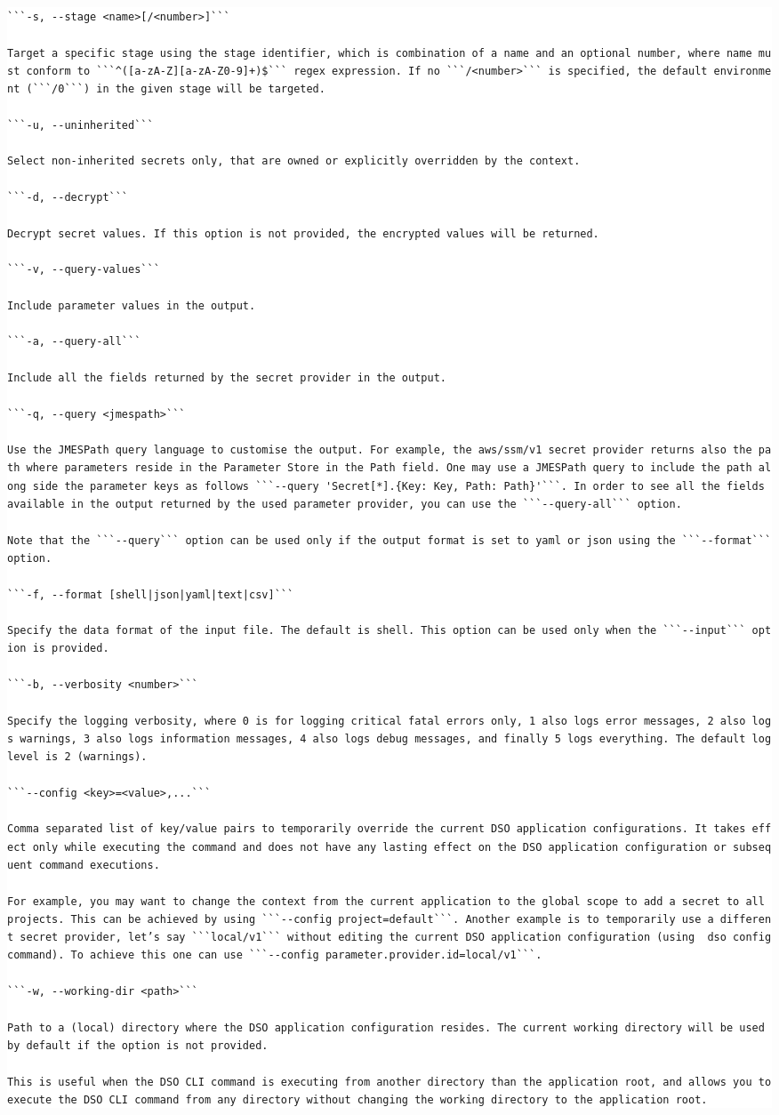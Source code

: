 ```
```-s, --stage <name>[/<number>]```

Target a specific stage using the stage identifier, which is combination of a name and an optional number, where name must conform to ```^([a-zA-Z][a-zA-Z0-9]+)$``` regex expression. If no ```/<number>``` is specified, the default environment (```/0```) in the given stage will be targeted.

```-u, --uninherited```

Select non-inherited secrets only, that are owned or explicitly overridden by the context. 

```-d, --decrypt```

Decrypt secret values. If this option is not provided, the encrypted values will be returned.

```-v, --query-values```

Include parameter values in the output.

```-a, --query-all```

Include all the fields returned by the secret provider in the output.

```-q, --query <jmespath>```

Use the JMESPath query language to customise the output. For example, the aws/ssm/v1 secret provider returns also the path where parameters reside in the Parameter Store in the Path field. One may use a JMESPath query to include the path along side the parameter keys as follows ```--query 'Secret[*].{Key: Key, Path: Path}'```. In order to see all the fields available in the output returned by the used parameter provider, you can use the ```--query-all``` option.

Note that the ```--query``` option can be used only if the output format is set to yaml or json using the ```--format``` option. 

```-f, --format [shell|json|yaml|text|csv]```

Specify the data format of the input file. The default is shell. This option can be used only when the ```--input``` option is provided.

```-b, --verbosity <number>```

Specify the logging verbosity, where 0 is for logging critical fatal errors only, 1 also logs error messages, 2 also logs warnings, 3 also logs information messages, 4 also logs debug messages, and finally 5 logs everything. The default log level is 2 (warnings).

```--config <key>=<value>,...```

Comma separated list of key/value pairs to temporarily override the current DSO application configurations. It takes effect only while executing the command and does not have any lasting effect on the DSO application configuration or subsequent command executions.

For example, you may want to change the context from the current application to the global scope to add a secret to all projects. This can be achieved by using ```--config project=default```. Another example is to temporarily use a different secret provider, let’s say ```local/v1``` without editing the current DSO application configuration (using  dso config command). To achieve this one can use ```--config parameter.provider.id=local/v1```.

```-w, --working-dir <path>```

Path to a (local) directory where the DSO application configuration resides. The current working directory will be used by default if the option is not provided.

This is useful when the DSO CLI command is executing from another directory than the application root, and allows you to execute the DSO CLI command from any directory without changing the working directory to the application root.

```